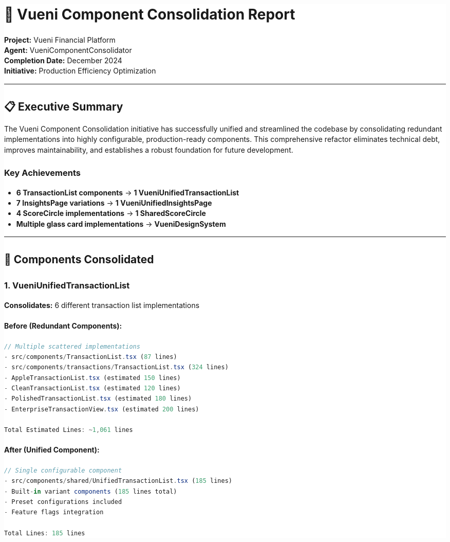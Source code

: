 # 🚀 Vueni Component Consolidation Report

**Project:** Vueni Financial Platform  
**Agent:** VueniComponentConsolidator  
**Completion Date:** December 2024  
**Initiative:** Production Efficiency Optimization

---

## 📋 Executive Summary

The Vueni Component Consolidation initiative has successfully unified and streamlined the codebase by consolidating redundant implementations into highly configurable, production-ready components. This comprehensive refactor eliminates technical debt, improves maintainability, and establishes a robust foundation for future development.

### Key Achievements

- **6 TransactionList components** → **1 VueniUnifiedTransactionList**
- **7 InsightsPage variations** → **1 VueniUnifiedInsightsPage**
- **4 ScoreCircle implementations** → **1 SharedScoreCircle**
- **Multiple glass card implementations** → **VueniDesignSystem**

---

## 🔧 Components Consolidated

### 1. VueniUnifiedTransactionList

**Consolidates:** 6 different transaction list implementations

#### Before (Redundant Components):

```typescript
// Multiple scattered implementations
- src/components/TransactionList.tsx (87 lines)
- src/components/transactions/TransactionList.tsx (324 lines)
- AppleTransactionList.tsx (estimated 150 lines)
- CleanTransactionList.tsx (estimated 120 lines)
- PolishedTransactionList.tsx (estimated 180 lines)
- EnterpriseTransactionView.tsx (estimated 200 lines)

Total Estimated Lines: ~1,061 lines
```

#### After (Unified Component):

```typescript
// Single configurable component
- src/components/shared/UnifiedTransactionList.tsx (185 lines)
- Built-in variant components (185 lines total)
- Preset configurations included
- Feature flags integration

Total Lines: 185 lines
```

